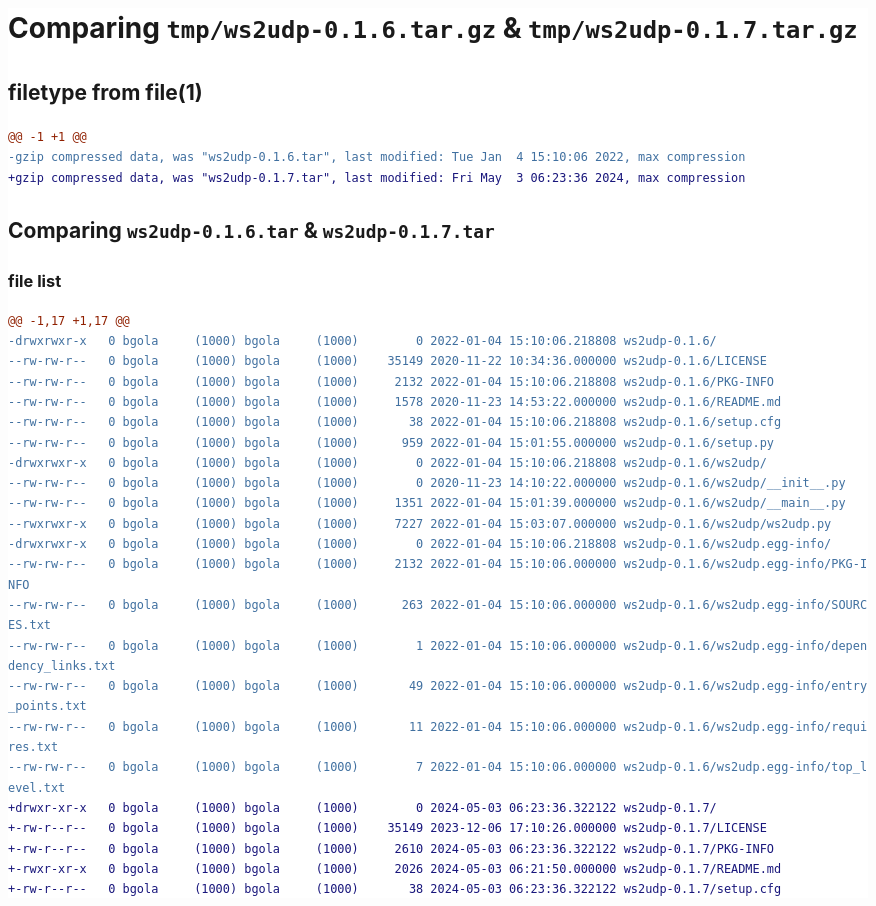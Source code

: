 # Comparing `tmp/ws2udp-0.1.6.tar.gz` & `tmp/ws2udp-0.1.7.tar.gz`

## filetype from file(1)

```diff
@@ -1 +1 @@
-gzip compressed data, was "ws2udp-0.1.6.tar", last modified: Tue Jan  4 15:10:06 2022, max compression
+gzip compressed data, was "ws2udp-0.1.7.tar", last modified: Fri May  3 06:23:36 2024, max compression
```

## Comparing `ws2udp-0.1.6.tar` & `ws2udp-0.1.7.tar`

### file list

```diff
@@ -1,17 +1,17 @@
-drwxrwxr-x   0 bgola     (1000) bgola     (1000)        0 2022-01-04 15:10:06.218808 ws2udp-0.1.6/
--rw-rw-r--   0 bgola     (1000) bgola     (1000)    35149 2020-11-22 10:34:36.000000 ws2udp-0.1.6/LICENSE
--rw-rw-r--   0 bgola     (1000) bgola     (1000)     2132 2022-01-04 15:10:06.218808 ws2udp-0.1.6/PKG-INFO
--rw-rw-r--   0 bgola     (1000) bgola     (1000)     1578 2020-11-23 14:53:22.000000 ws2udp-0.1.6/README.md
--rw-rw-r--   0 bgola     (1000) bgola     (1000)       38 2022-01-04 15:10:06.218808 ws2udp-0.1.6/setup.cfg
--rw-rw-r--   0 bgola     (1000) bgola     (1000)      959 2022-01-04 15:01:55.000000 ws2udp-0.1.6/setup.py
-drwxrwxr-x   0 bgola     (1000) bgola     (1000)        0 2022-01-04 15:10:06.218808 ws2udp-0.1.6/ws2udp/
--rw-rw-r--   0 bgola     (1000) bgola     (1000)        0 2020-11-23 14:10:22.000000 ws2udp-0.1.6/ws2udp/__init__.py
--rw-rw-r--   0 bgola     (1000) bgola     (1000)     1351 2022-01-04 15:01:39.000000 ws2udp-0.1.6/ws2udp/__main__.py
--rwxrwxr-x   0 bgola     (1000) bgola     (1000)     7227 2022-01-04 15:03:07.000000 ws2udp-0.1.6/ws2udp/ws2udp.py
-drwxrwxr-x   0 bgola     (1000) bgola     (1000)        0 2022-01-04 15:10:06.218808 ws2udp-0.1.6/ws2udp.egg-info/
--rw-rw-r--   0 bgola     (1000) bgola     (1000)     2132 2022-01-04 15:10:06.000000 ws2udp-0.1.6/ws2udp.egg-info/PKG-INFO
--rw-rw-r--   0 bgola     (1000) bgola     (1000)      263 2022-01-04 15:10:06.000000 ws2udp-0.1.6/ws2udp.egg-info/SOURCES.txt
--rw-rw-r--   0 bgola     (1000) bgola     (1000)        1 2022-01-04 15:10:06.000000 ws2udp-0.1.6/ws2udp.egg-info/dependency_links.txt
--rw-rw-r--   0 bgola     (1000) bgola     (1000)       49 2022-01-04 15:10:06.000000 ws2udp-0.1.6/ws2udp.egg-info/entry_points.txt
--rw-rw-r--   0 bgola     (1000) bgola     (1000)       11 2022-01-04 15:10:06.000000 ws2udp-0.1.6/ws2udp.egg-info/requires.txt
--rw-rw-r--   0 bgola     (1000) bgola     (1000)        7 2022-01-04 15:10:06.000000 ws2udp-0.1.6/ws2udp.egg-info/top_level.txt
+drwxr-xr-x   0 bgola     (1000) bgola     (1000)        0 2024-05-03 06:23:36.322122 ws2udp-0.1.7/
+-rw-r--r--   0 bgola     (1000) bgola     (1000)    35149 2023-12-06 17:10:26.000000 ws2udp-0.1.7/LICENSE
+-rw-r--r--   0 bgola     (1000) bgola     (1000)     2610 2024-05-03 06:23:36.322122 ws2udp-0.1.7/PKG-INFO
+-rwxr-xr-x   0 bgola     (1000) bgola     (1000)     2026 2024-05-03 06:21:50.000000 ws2udp-0.1.7/README.md
+-rw-r--r--   0 bgola     (1000) bgola     (1000)       38 2024-05-03 06:23:36.322122 ws2udp-0.1.7/setup.cfg
```